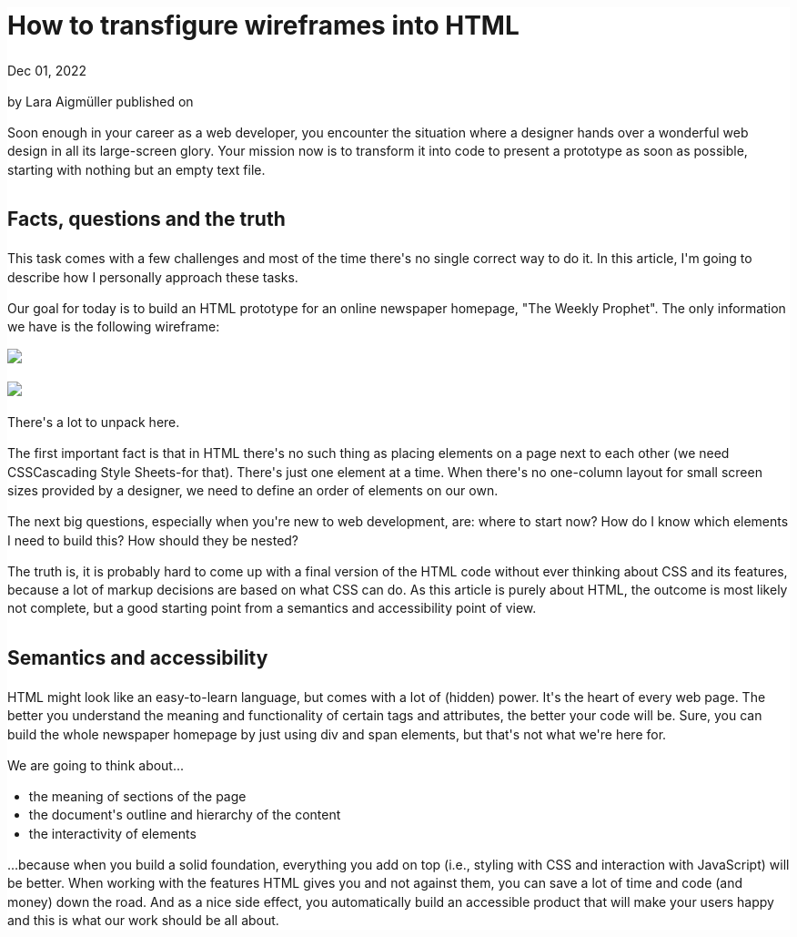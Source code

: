 # How to transfigure wireframes into HTML 

Dec 01, 2022

by Lara Aigmüller published on

Soon enough in your career as a web developer, you encounter the situation where a designer hands over a wonderful web design in all its large-screen glory. Your mission now is to transform it into code to present a prototype as soon as possible, starting with nothing but an empty text file.

## Facts, questions and the truth

This task comes with a few challenges and most of the time there's no single correct way to do it. In this article, I'm going to describe how I personally approach these tasks.

Our goal for today is to build an HTML prototype for an online newspaper homepage, "The Weekly Prophet". The only information we have is the following wireframe:

![](https://cdn.mathpix.com/cropped/2024_02_21_ad79e73fd853c3a0a865g-1.jpg?height=2776&width=2171&top_left_y=1185&top_left_x=288)

![](https://cdn.mathpix.com/cropped/2024_02_21_ad79e73fd853c3a0a865g-2.jpg?height=2287&width=2067&top_left_y=102&top_left_x=390)

There's a lot to unpack here.

The first important fact is that in HTML there's no such thing as placing elements on a page next to each other (we need CSSCascading Style Sheets-for that). There's just one element at a time. When there's no one-column layout for small screen sizes provided by a designer, we need to define an order of elements on our own.

The next big questions, especially when you're new to web development, are: where to start now? How do I know which elements I need to build this? How should they be nested?

The truth is, it is probably hard to come up with a final version of the HTML code without ever thinking about CSS and its features, because a lot of markup decisions are based on what CSS can do. As this article is purely about HTML, the outcome is most likely not complete, but a good starting point from a semantics and accessibility point of view.

## Semantics and accessibility

HTML might look like an easy-to-learn language, but comes with a lot of (hidden) power. It's the heart of every web page. The better you understand the meaning and functionality of certain tags and attributes, the better your code will be. Sure, you can build the whole newspaper homepage by just using div and span elements, but that's not what we're here for.

We are going to think about...

- the meaning of sections of the page
- the document's outline and hierarchy of the content
- the interactivity of elements

...because when you build a solid foundation, everything you add on top (i.e., styling with CSS and interaction with JavaScript) will be better. When working with the features HTML gives you and not against them, you can save a lot of time and code (and money)
down the road. And as a nice side effect, you automatically build an accessible product that will make your users happy and this is what our work should be all about.
